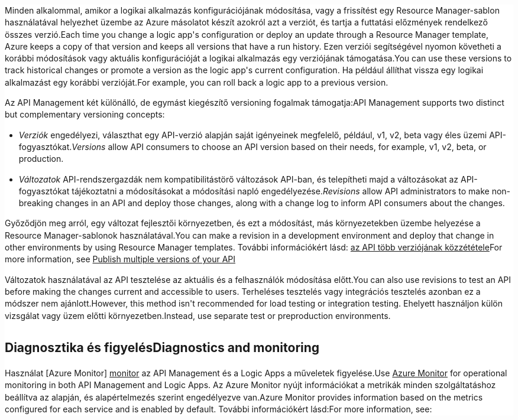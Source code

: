 <span data-ttu-id="2fde4-226">Minden alkalommal, amikor a logikai alkalmazás konfigurációjának módosítása, vagy a frissítést egy Resource Manager-sablon használatával helyezhet üzembe az Azure másolatot készít azokról azt a verziót, és tartja a futtatási előzmények rendelkező összes verzió.</span><span class="sxs-lookup"><span data-stu-id="2fde4-226">Each time you change a logic app's configuration or deploy an update through a Resource Manager template, Azure keeps a copy of that version and keeps all versions that have a run history.</span></span> <span data-ttu-id="2fde4-227">Ezen verziói segítségével nyomon követheti a korábbi módosítások vagy aktuális konfigurációját a logikai alkalmazás egy verziójának támogatása.</span><span class="sxs-lookup"><span data-stu-id="2fde4-227">You can use these versions to track historical changes or promote a version as the logic app's current configuration.</span></span> <span data-ttu-id="2fde4-228">Ha például állíthat vissza egy logikai alkalmazást egy korábbi verzióját.</span><span class="sxs-lookup"><span data-stu-id="2fde4-228">For example, you can roll back a logic app to a previous version.</span></span>

<span data-ttu-id="2fde4-229">Az API Management két különálló, de egymást kiegészítő versioning fogalmak támogatja:</span><span class="sxs-lookup"><span data-stu-id="2fde4-229">API Management supports two distinct but complementary versioning concepts:</span></span>

* <span data-ttu-id="2fde4-230">*Verziók* engedélyezi, választhat egy API-verzió alapján saját igényeinek megfelelő, például, v1, v2, beta vagy éles üzemi API-fogyasztókat.</span><span class="sxs-lookup"><span data-stu-id="2fde4-230">*Versions* allow API consumers to choose an API version based on their needs, for example, v1, v2, beta, or production.</span></span>

* <span data-ttu-id="2fde4-231">*Változatok* API-rendszergazdák nem kompatibilitástörő változások API-ban, és telepítheti majd a változásokat az API-fogyasztókat tájékoztatni a módosításokat a módosítási napló engedélyezése.</span><span class="sxs-lookup"><span data-stu-id="2fde4-231">*Revisions* allow API administrators to make non-breaking changes in an API and deploy those changes, along with a change log to inform API consumers about the changes.</span></span>

<span data-ttu-id="2fde4-232">Győződjön meg arról, egy változat fejlesztői környezetben, és ezt a módosítást, más környezetekben üzembe helyezése a Resource Manager-sablonok használatával.</span><span class="sxs-lookup"><span data-stu-id="2fde4-232">You can make a revision in a development environment and deploy that change in other environments by using Resource Manager templates.</span></span> <span data-ttu-id="2fde4-233">További információkért lásd: [az API több verziójának közzététele][apim-versions]</span><span class="sxs-lookup"><span data-stu-id="2fde4-233">For more information, see [Publish multiple versions of your API][apim-versions]</span></span>

<span data-ttu-id="2fde4-234">Változatok használatával az API tesztelése az aktuális és a felhasználók módosítása előtt.</span><span class="sxs-lookup"><span data-stu-id="2fde4-234">You can also use revisions to test an API before making the changes current and accessible to users.</span></span> <span data-ttu-id="2fde4-235">Terheléses tesztelés vagy integrációs tesztelés azonban ez a módszer nem ajánlott.</span><span class="sxs-lookup"><span data-stu-id="2fde4-235">However, this method isn't recommended for load testing or integration testing.</span></span> <span data-ttu-id="2fde4-236">Ehelyett használjon külön vizsgálat vagy üzem előtti környezetben.</span><span class="sxs-lookup"><span data-stu-id="2fde4-236">Instead, use separate test or preproduction environments.</span></span>

## <a name="diagnostics-and-monitoring"></a><span data-ttu-id="2fde4-237">Diagnosztika és figyelés</span><span class="sxs-lookup"><span data-stu-id="2fde4-237">Diagnostics and monitoring</span></span>

<span data-ttu-id="2fde4-238">Használat [Azure Monitor] [ monitor] az API Management és a Logic Apps a műveletek figyelése.</span><span class="sxs-lookup"><span data-stu-id="2fde4-238">Use [Azure Monitor][monitor] for operational monitoring in both API Management and Logic Apps.</span></span> <span data-ttu-id="2fde4-239">Az Azure Monitor nyújt információkat a metrikák minden szolgáltatáshoz beállítva az alapján, és alapértelmezés szerint engedélyezve van.</span><span class="sxs-lookup"><span data-stu-id="2fde4-239">Azure Monitor provides information based on the metrics configured for each service and is enabled by default.</span></span> <span data-ttu-id="2fde4-240">További információkért lásd:</span><span class="sxs-lookup"><span data-stu-id="2fde4-240">For more information, see:</span></span>


[aad]: /azure/active-directory
[apim]: /azure/api-management
[apim-autoscale]: /azure/api-management/api-management-howto-autoscale
[apim-backup]: /azure/api-management/api-management-howto-disaster-recovery-backup-restore
[apim-caching]: /azure/api-management/api-management-howto-cache
[apim-capacity]: /azure/api-management/api-management-capacity
[apim-dev-portal]: /azure/api-management/api-management-key-concepts#a-namedeveloper-portal-a-developer-portal
[apim-domain]: /azure/api-management/configure-custom-domain
[apim-jwt]: /azure/api-management/policies/authorize-request-based-on-jwt-claims
[apim-logic-app]: /azure/api-management/import-logic-app-as-api
[apim-monitor]: /azure/api-management/api-management-howto-use-azure-monitor
[apim-oauth]: /azure/api-management/api-management-howto-protect-backend-with-aad
[apim-openapi]: /azure/api-management/import-api-from-oas
[apim-pbi]: http://aka.ms/apimpbi
[apim-pricing]: https://azure.microsoft.com/pricing/details/api-management/
[apim-properties]: /azure/api-management/api-management-howto-properties
[apim-sla]: https://azure.microsoft.com/support/legal/sla/api-management/
[apim-soap]: /azure/api-management/import-soap-api
[apim-versions]: /azure/api-management/api-management-get-started-publish-versions
[arm]: /azure/azure-resource-manager/resource-group-authoring-templates
[dns]: /azure/dns/
[integration-services]: https://azure.microsoft.com/product-categories/integration/
[logic-apps]: /azure/logic-apps/logic-apps-overview
[logic-apps-connectors]: /azure/connectors/apis-list
[logic-apps-log-analytics]: /azure/logic-apps/logic-apps-monitor-your-logic-apps-oms
[logic-apps-monitor]: /azure/logic-apps/logic-apps-monitor-your-logic-apps
[logic-apps-restrict-ip]: /azure/logic-apps/logic-apps-securing-a-logic-app#restrict-incoming-ip-addresses
[logic-apps-secure]: /azure/logic-apps/logic-apps-securing-a-logic-app#secure-parameters-and-inputs-within-a-workflow
[logic-apps-sla]: https://azure.microsoft.com/support/legal/sla/logic-apps
[monitor]: /azure/azure-monitor/overview
[rbac]: /azure/role-based-access-control/overview
[rto]: ../../resiliency/index.md#rto-and-rpo